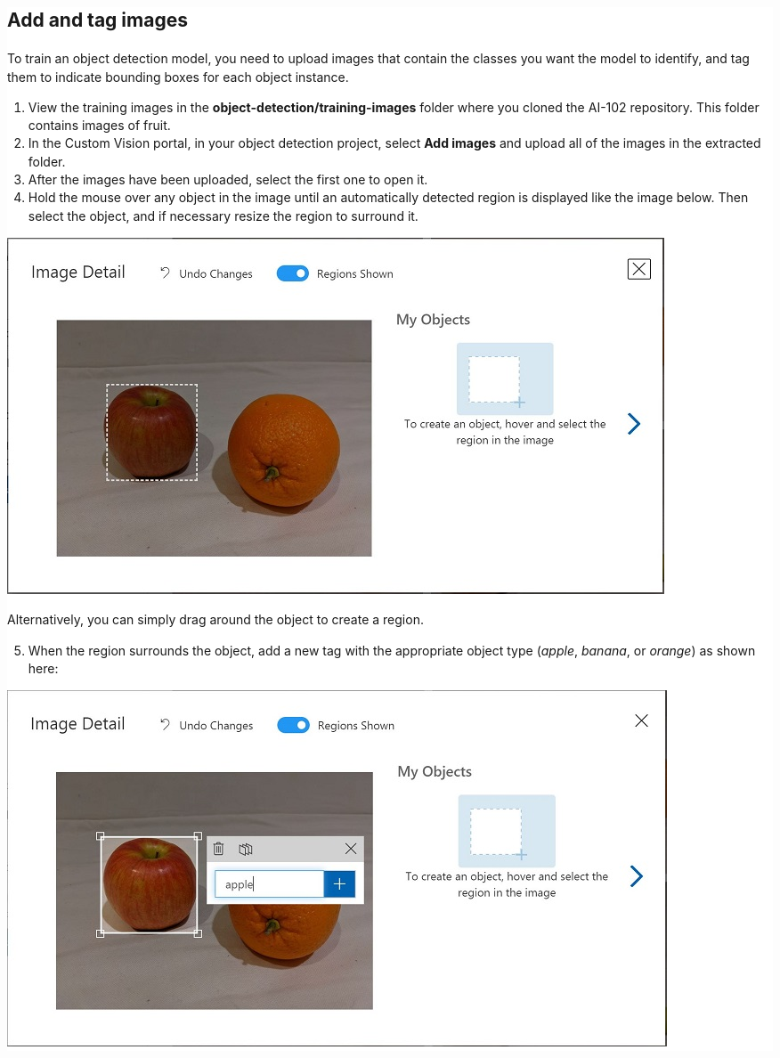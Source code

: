 ## Add and tag images

To train an object detection model, you need to upload images that contain the classes you want the model to identify, and tag them to indicate bounding boxes for each object instance.

1. View the training images in the **object-detection/training-images** folder where you cloned the AI-102 repository. This folder contains images of fruit.
2. In the Custom Vision portal, in your object detection project, select **Add images** and upload all of the images in the extracted folder.
3. After the images have been uploaded, select the first one to open it.
4. Hold the mouse over any object in the image until an automatically detected region is displayed like the image below. Then select the object, and if necessary resize the region to surround it.

![The default region for an object](./images/object-region.jpg)

Alternatively, you can simply drag around the object to create a region.

5. When the region surrounds the object, add a new tag with the appropriate object type (*apple*, *banana*, or *orange*) as shown here:

![A tagged object in an image](./images/object-tag.jpg)
